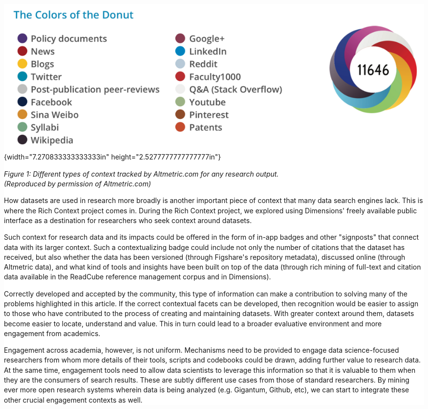![](combined_images/chap03_image1.png){width="7.270833333333333in"
height="2.5277777777777777in"}

*Figure 1: Different types of context tracked by Altmetric.com for any
research output.\
(Reproduced by permission of Altmetric.com)*

How datasets are used in research more broadly is another important
piece of context that many data search engines lack. This is where the
Rich Context project comes in. During the Rich Context project, we
explored using Dimensions' freely available public interface as a
destination for researchers who seek context around datasets.

Such context for research data and its impacts could be offered in the
form of in-app badges and other "signposts" that connect data with its
larger context. Such a contextualizing badge could include not only the
number of citations that the dataset has received, but also whether the
data has been versioned (through Figshare's repository metadata),
discussed online (through Altmetric data), and what kind of tools and
insights have been built on top of the data (through rich mining of
full-text and citation data available in the ReadCube reference
management corpus and in Dimensions).

Correctly developed and accepted by the community, this type of
information can make a contribution to solving many of the problems
highlighted in this article. If the correct contextual facets can be
developed, then recognition would be easier to assign to those who have
contributed to the process of creating and maintaining datasets. With
greater context around them, datasets become easier to locate,
understand and value. This in turn could lead to a broader evaluative
environment and more engagement from academics.

Engagement across academia, however, is not uniform. Mechanisms need to
be provided to engage data science-focused researchers from whom more
details of their tools, scripts and codebooks could be drawn, adding
further value to research data. At the same time, engagement tools need
to allow data scientists to leverage this information so that it is
valuable to them when they are the consumers of search results. These
are subtly different use cases from those of standard researchers. By
mining ever more open research systems wherein data is being analyzed
(e.g. Gigantum, Github, etc), we can start to integrate these other
crucial engagement contexts as well.
